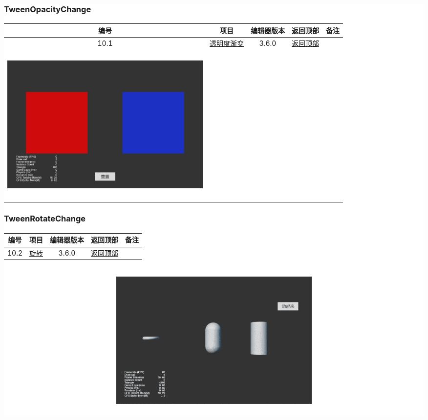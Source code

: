 ### TweenOpacityChange
| 编号 | 项目 | 编辑器版本 | 返回顶部 | 备注 |
| :---: | :---: | :---: | :---: | :---: |
| 10.1 | [透明度渐变](https://gitee.com/yeshao2069/cocos-creator-how-to-use/tree/v3.6.x/proj/Tween/Creator3.6.0_2D_TweenOpacityChange) | 3.6.0 | [返回顶部](#quick) |  |
<div align=center><img src="./gif/202203/2022030501.gif" width="400" height="300" /></div> |

### TweenRotateChange
| 编号 | 项目 | 编辑器版本 | 返回顶部 | 备注 |
| :---: | :---: | :---: | :---: | :---: |
| 10.2 | [旋转](https://gitee.com/yeshao2069/cocos-creator-how-to-use/tree/v3.6.x/proj/Tween/Creator3.6.0_3D_TweenRotateChange) | 3.6.0 | [返回顶部](#quick) |  |
<div align=center><img src="./gif/202203/2022030502.gif" width="400" height="300" /></div>

